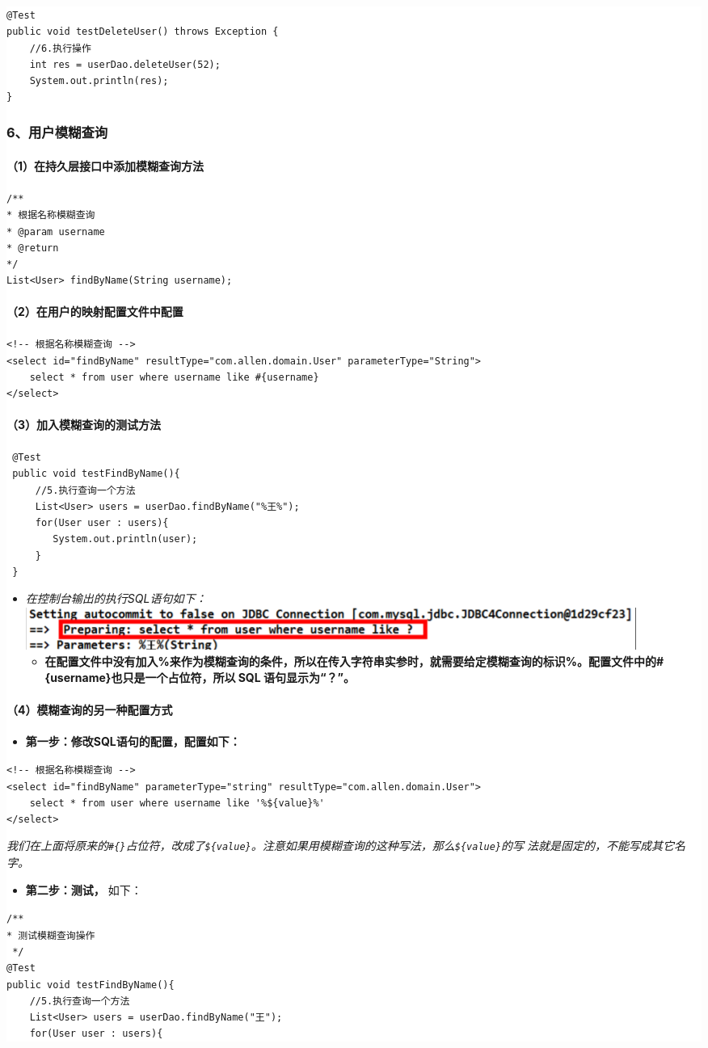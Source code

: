 ```
@Test
public void testDeleteUser() throws Exception {
    //6.执行操作
    int res = userDao.deleteUser(52);
    System.out.println(res);
}
```

### 6、用户模糊查询
#### （1）在持久层接口中添加模糊查询方法
```
/**
* 根据名称模糊查询
* @param username
* @return
*/
List<User> findByName(String username);
```
#### （2）在用户的映射配置文件中配置
```
<!-- 根据名称模糊查询 -->
<select id="findByName" resultType="com.allen.domain.User" parameterType="String">
    select * from user where username like #{username}
</select>
```
#### （3）加入模糊查询的测试方法
```
 @Test
 public void testFindByName(){
     //5.执行查询一个方法
     List<User> users = userDao.findByName("%王%");
     for(User user : users){
        System.out.println(user);
     }
 }
 ```
* *在控制台输出的执行SQL语句如下：*
![image](初识Java持久层框架Mybatis之上/14.png)
    * **在配置文件中没有加入%来作为模糊查询的条件，所以在传入字符串实参时，就需要给定模糊查询的标识%。配置文件中的#{username}也只是一个占位符，所以 SQL 语句显示为“？”。**

#### （4）模糊查询的另一种配置方式
* **第一步：修改SQL语句的配置，配置如下：**
```
<!-- 根据名称模糊查询 -->
<select id="findByName" parameterType="string" resultType="com.allen.domain.User">
    select * from user where username like '%${value}%'
</select>
```
*我们在上面将原来的`#{}`占位符，改成了`${value}`。注意如果用模糊查询的这种写法，那么`${value}`的写
法就是固定的，不能写成其它名字。*
* **第二步：测试，** 如下：
```
/**
* 测试模糊查询操作
 */
@Test
public void testFindByName(){
    //5.执行查询一个方法
    List<User> users = userDao.findByName("王");
    for(User user : users){
```